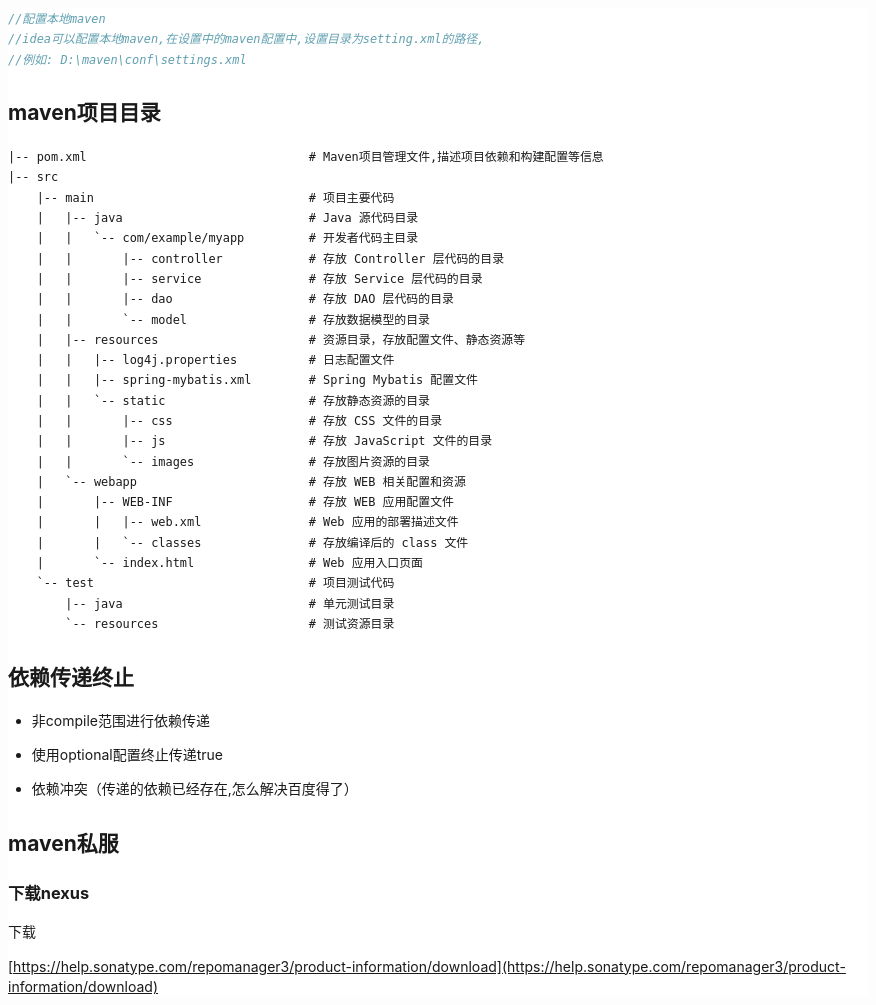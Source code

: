 ```javascript
//配置本地maven
//idea可以配置本地maven,在设置中的maven配置中,设置目录为setting.xml的路径,
//例如: D:\maven\conf\settings.xml


```

## maven项目目录

```
|-- pom.xml                               # Maven项目管理文件,描述项目依赖和构建配置等信息
|-- src
    |-- main                              # 项目主要代码
    |   |-- java                          # Java 源代码目录
    |   |   `-- com/example/myapp         # 开发者代码主目录
    |   |       |-- controller            # 存放 Controller 层代码的目录
    |   |       |-- service               # 存放 Service 层代码的目录
    |   |       |-- dao                   # 存放 DAO 层代码的目录
    |   |       `-- model                 # 存放数据模型的目录
    |   |-- resources                     # 资源目录，存放配置文件、静态资源等
    |   |   |-- log4j.properties          # 日志配置文件
    |   |   |-- spring-mybatis.xml        # Spring Mybatis 配置文件
    |   |   `-- static                    # 存放静态资源的目录
    |   |       |-- css                   # 存放 CSS 文件的目录
    |   |       |-- js                    # 存放 JavaScript 文件的目录
    |   |       `-- images                # 存放图片资源的目录
    |   `-- webapp                        # 存放 WEB 相关配置和资源
    |       |-- WEB-INF                   # 存放 WEB 应用配置文件
    |       |   |-- web.xml               # Web 应用的部署描述文件
    |       |   `-- classes               # 存放编译后的 class 文件
    |       `-- index.html                # Web 应用入口页面
    `-- test                              # 项目测试代码
        |-- java                          # 单元测试目录
        `-- resources                     # 测试资源目录
```

## **依赖传递终止**

- 非compile范围进行依赖传递

- 使用optional配置终止传递<optional>true</optional>

- 依赖冲突（传递的依赖已经存在,怎么解决百度得了）

## maven私服

### 下载nexus

下载

[https://help.sonatype.com/repomanager3/product-information/download](https://help.sonatype.com/repomanager3/product-information/download)
